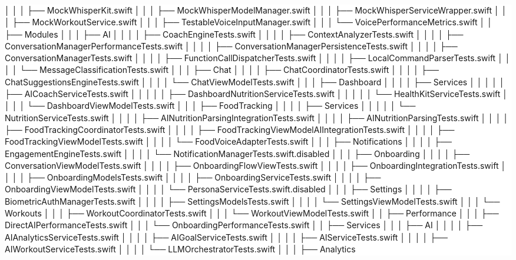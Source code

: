 │   │   │   ├── MockWhisperKit.swift
│   │   │   ├── MockWhisperModelManager.swift
│   │   │   ├── MockWhisperServiceWrapper.swift
│   │   │   ├── MockWorkoutService.swift
│   │   │   ├── TestableVoiceInputManager.swift
│   │   │   └── VoicePerformanceMetrics.swift
│   │   ├── Modules
│   │   │   ├── AI
│   │   │   │   ├── CoachEngineTests.swift
│   │   │   │   ├── ContextAnalyzerTests.swift
│   │   │   │   ├── ConversationManagerPerformanceTests.swift
│   │   │   │   ├── ConversationManagerPersistenceTests.swift
│   │   │   │   ├── ConversationManagerTests.swift
│   │   │   │   ├── FunctionCallDispatcherTests.swift
│   │   │   │   ├── LocalCommandParserTests.swift
│   │   │   │   └── MessageClassificationTests.swift
│   │   │   ├── Chat
│   │   │   │   ├── ChatCoordinatorTests.swift
│   │   │   │   ├── ChatSuggestionsEngineTests.swift
│   │   │   │   └── ChatViewModelTests.swift
│   │   │   ├── Dashboard
│   │   │   │   ├── Services
│   │   │   │   │   ├── AICoachServiceTests.swift
│   │   │   │   │   ├── DashboardNutritionServiceTests.swift
│   │   │   │   │   └── HealthKitServiceTests.swift
│   │   │   │   └── DashboardViewModelTests.swift
│   │   │   ├── FoodTracking
│   │   │   │   ├── Services
│   │   │   │   │   └── NutritionServiceTests.swift
│   │   │   │   ├── AINutritionParsingIntegrationTests.swift
│   │   │   │   ├── AINutritionParsingTests.swift
│   │   │   │   ├── FoodTrackingCoordinatorTests.swift
│   │   │   │   ├── FoodTrackingViewModelAIIntegrationTests.swift
│   │   │   │   ├── FoodTrackingViewModelTests.swift
│   │   │   │   └── FoodVoiceAdapterTests.swift
│   │   │   ├── Notifications
│   │   │   │   ├── EngagementEngineTests.swift
│   │   │   │   └── NotificationManagerTests.swift.disabled
│   │   │   ├── Onboarding
│   │   │   │   ├── ConversationViewModelTests.swift
│   │   │   │   ├── OnboardingFlowViewTests.swift
│   │   │   │   ├── OnboardingIntegrationTests.swift
│   │   │   │   ├── OnboardingModelsTests.swift
│   │   │   │   ├── OnboardingServiceTests.swift
│   │   │   │   ├── OnboardingViewModelTests.swift
│   │   │   │   └── PersonaServiceTests.swift.disabled
│   │   │   ├── Settings
│   │   │   │   ├── BiometricAuthManagerTests.swift
│   │   │   │   ├── SettingsModelsTests.swift
│   │   │   │   └── SettingsViewModelTests.swift
│   │   │   └── Workouts
│   │   │       ├── WorkoutCoordinatorTests.swift
│   │   │       └── WorkoutViewModelTests.swift
│   │   ├── Performance
│   │   │   ├── DirectAIPerformanceTests.swift
│   │   │   └── OnboardingPerformanceTests.swift
│   │   ├── Services
│   │   │   ├── AI
│   │   │   │   ├── AIAnalyticsServiceTests.swift
│   │   │   │   ├── AIGoalServiceTests.swift
│   │   │   │   ├── AIServiceTests.swift
│   │   │   │   ├── AIWorkoutServiceTests.swift
│   │   │   │   └── LLMOrchestratorTests.swift
│   │   │   ├── Analytics